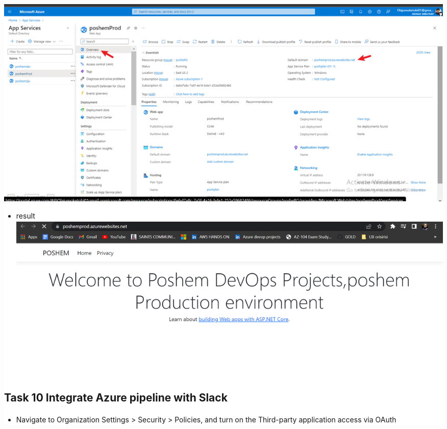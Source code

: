![Alt text](images/check%20prod%20domain.png)
- result
![Alt text](images/prod%20final%20result.png)


## Task 10 Integrate Azure pipeline with Slack

- Navigate to Organization Settings > Security > Policies, and turn on the Third-party application access via OAuth
